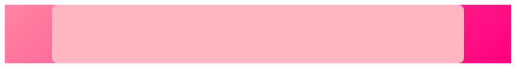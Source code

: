 <html lang="en">
<head>
    <meta charset="UTF-8">
    <meta name="viewport" content="width=device-width, initial-scale=1.0">
    <title>Exercise Calorie Calculator</title>
    <style>
        body {
            background: linear-gradient(135deg, #ff85a2, #ff007f);
            font-family: 'Segoe UI', sans-serif;
            margin: 0;
            padding: 20px;
        }
        .container {
            text-align: center;
            padding: 50px;
            background-color: rgb(255, 182, 193);
            border-radius: 10px;
            margin: 50px auto;
            max-width: 600px;
        }
        h1 {
            color: #333;
        }
        input[type="text"],
        input[type="number"] {
            width: 100%;
            padding: 10px;
            margin-bottom: 10px;
        }
        #save-button {
            background-color: #8257B4;
            color: #fff;
            border: none;
            padding: 10px 20px;
            cursor: pointer;
        }
        #weekly-log {
            text-align: left;
            margin-top: 20px;
            padding: 10px;
            background-color: #fff;
            border-radius: 5px;
            box-shadow: 0px 0px 5px rgba(0, 0, 0, 0.3);
        }
        #weekly-log table {
            width: 100%;
            border-collapse: collapse;
        }
        #weekly-log th, #weekly-log td {
            padding: 8px;
            border-bottom: 1px solid #ddd;
        }
        .dropdown {
            display: inline-block;
            width: 100%;
        }
        .dropdown select {
            width: 100%;
            padding: 10px;
        }
    </style>
</head>
<body>
    <div class="container">